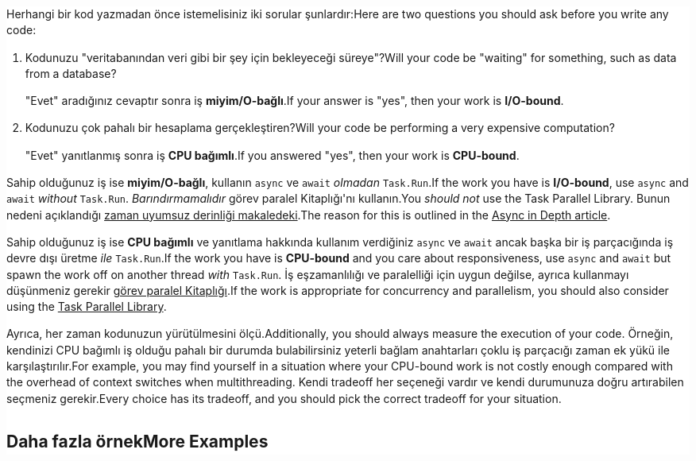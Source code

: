 <span data-ttu-id="a3e03-143">Herhangi bir kod yazmadan önce istemelisiniz iki sorular şunlardır:</span><span class="sxs-lookup"><span data-stu-id="a3e03-143">Here are two questions you should ask before you write any code:</span></span>

1. <span data-ttu-id="a3e03-144">Kodunuzu "veritabanından veri gibi bir şey için bekleyeceği süreye"?</span><span class="sxs-lookup"><span data-stu-id="a3e03-144">Will your code be "waiting" for something, such as data from a database?</span></span>

    <span data-ttu-id="a3e03-145">"Evet" aradığınız cevaptır sonra iş **miyim/O-bağlı**.</span><span class="sxs-lookup"><span data-stu-id="a3e03-145">If your answer is "yes", then your work is **I/O-bound**.</span></span>

2. <span data-ttu-id="a3e03-146">Kodunuzu çok pahalı bir hesaplama gerçekleştiren?</span><span class="sxs-lookup"><span data-stu-id="a3e03-146">Will your code be performing a very expensive computation?</span></span>

    <span data-ttu-id="a3e03-147">"Evet" yanıtlanmış sonra iş **CPU bağımlı**.</span><span class="sxs-lookup"><span data-stu-id="a3e03-147">If you answered "yes", then your work is **CPU-bound**.</span></span>
    
<span data-ttu-id="a3e03-148">Sahip olduğunuz iş ise **miyim/O-bağlı**, kullanın `async` ve `await` *olmadan* `Task.Run`.</span><span class="sxs-lookup"><span data-stu-id="a3e03-148">If the work you have is **I/O-bound**, use `async` and `await` *without* `Task.Run`.</span></span>  <span data-ttu-id="a3e03-149">*Barındırmamalıdır* görev paralel Kitaplığı'nı kullanın.</span><span class="sxs-lookup"><span data-stu-id="a3e03-149">You *should not* use the Task Parallel Library.</span></span>  <span data-ttu-id="a3e03-150">Bunun nedeni açıklandığı [zaman uyumsuz derinliği makaledeki](../standard/async-in-depth.md).</span><span class="sxs-lookup"><span data-stu-id="a3e03-150">The reason for this is outlined in the [Async in Depth article](../standard/async-in-depth.md).</span></span>

<span data-ttu-id="a3e03-151">Sahip olduğunuz iş ise **CPU bağımlı** ve yanıtlama hakkında kullanım verdiğiniz `async` ve `await` ancak başka bir iş parçacığında iş devre dışı üretme *ile* `Task.Run`.</span><span class="sxs-lookup"><span data-stu-id="a3e03-151">If the work you have is **CPU-bound** and you care about responsiveness, use `async` and `await` but spawn the work off on another thread *with* `Task.Run`.</span></span>  <span data-ttu-id="a3e03-152">İş eşzamanlılığı ve paralelliği için uygun değilse, ayrıca kullanmayı düşünmeniz gerekir [görev paralel Kitaplığı](../standard/parallel-programming/task-parallel-library-tpl.md).</span><span class="sxs-lookup"><span data-stu-id="a3e03-152">If the work is appropriate for concurrency and parallelism, you should also consider using the [Task Parallel Library](../standard/parallel-programming/task-parallel-library-tpl.md).</span></span>

<span data-ttu-id="a3e03-153">Ayrıca, her zaman kodunuzun yürütülmesini ölçü.</span><span class="sxs-lookup"><span data-stu-id="a3e03-153">Additionally, you should always measure the execution of your code.</span></span>  <span data-ttu-id="a3e03-154">Örneğin, kendinizi CPU bağımlı iş olduğu pahalı bir durumda bulabilirsiniz yeterli bağlam anahtarları çoklu iş parçacığı zaman ek yükü ile karşılaştırılır.</span><span class="sxs-lookup"><span data-stu-id="a3e03-154">For example, you may find yourself in a situation where your CPU-bound work is not costly enough compared with the overhead of context switches when multithreading.</span></span>  <span data-ttu-id="a3e03-155">Kendi tradeoff her seçeneği vardır ve kendi durumunuza doğru artırabilen seçmeniz gerekir.</span><span class="sxs-lookup"><span data-stu-id="a3e03-155">Every choice has its tradeoff, and you should pick the correct tradeoff for your situation.</span></span>

## <a name="more-examples"></a><span data-ttu-id="a3e03-156">Daha fazla örnek</span><span class="sxs-lookup"><span data-stu-id="a3e03-156">More Examples</span></span>

